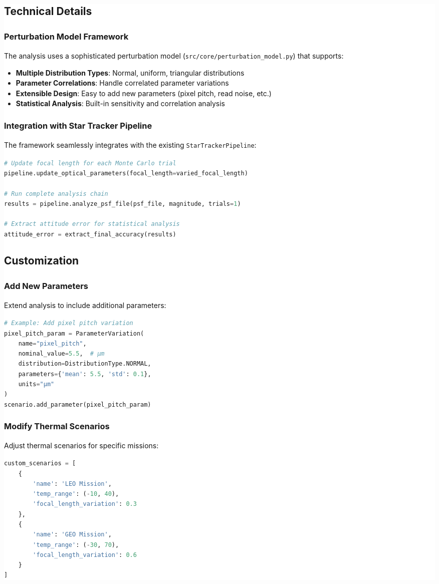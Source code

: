 ## Technical Details

### Perturbation Model Framework

The analysis uses a sophisticated perturbation model (`src/core/perturbation_model.py`) that supports:

- **Multiple Distribution Types**: Normal, uniform, triangular distributions
- **Parameter Correlations**: Handle correlated parameter variations
- **Extensible Design**: Easy to add new parameters (pixel pitch, read noise, etc.)
- **Statistical Analysis**: Built-in sensitivity and correlation analysis

### Integration with Star Tracker Pipeline

The framework seamlessly integrates with the existing `StarTrackerPipeline`:

```python
# Update focal length for each Monte Carlo trial
pipeline.update_optical_parameters(focal_length=varied_focal_length)

# Run complete analysis chain
results = pipeline.analyze_psf_file(psf_file, magnitude, trials=1)

# Extract attitude error for statistical analysis
attitude_error = extract_final_accuracy(results)
```

## Customization

### Add New Parameters

Extend analysis to include additional parameters:

```python
# Example: Add pixel pitch variation
pixel_pitch_param = ParameterVariation(
    name="pixel_pitch",
    nominal_value=5.5,  # µm
    distribution=DistributionType.NORMAL,
    parameters={'mean': 5.5, 'std': 0.1},
    units="µm"
)
scenario.add_parameter(pixel_pitch_param)
```

### Modify Thermal Scenarios

Adjust thermal scenarios for specific missions:

```python
custom_scenarios = [
    {
        'name': 'LEO Mission',
        'temp_range': (-10, 40),
        'focal_length_variation': 0.3
    },
    {
        'name': 'GEO Mission', 
        'temp_range': (-30, 70),
        'focal_length_variation': 0.6
    }
]
```
